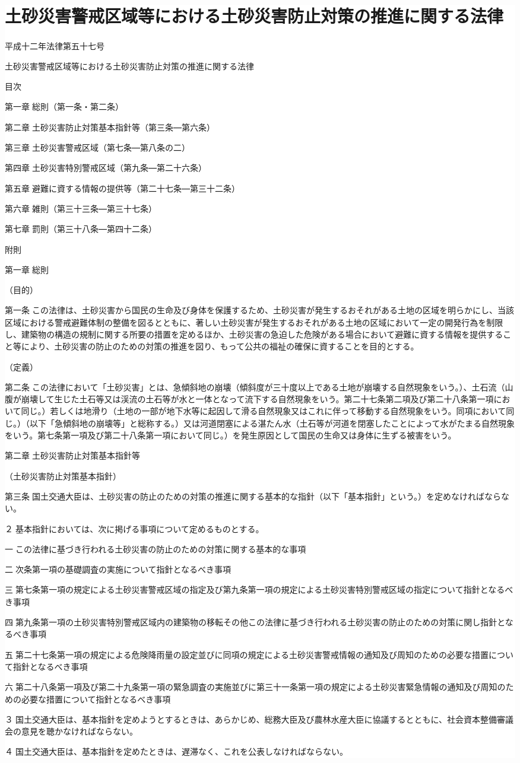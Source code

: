# 土砂災害警戒区域等における土砂災害防止対策の推進に関する法律

平成十二年法律第五十七号

土砂災害警戒区域等における土砂災害防止対策の推進に関する法律

目次

第一章 総則（第一条・第二条）

第二章 土砂災害防止対策基本指針等（第三条―第六条）

第三章 土砂災害警戒区域（第七条―第八条の二）

第四章 土砂災害特別警戒区域（第九条―第二十六条）

第五章 避難に資する情報の提供等（第二十七条―第三十二条）

第六章 雑則（第三十三条―第三十七条）

第七章 罰則（第三十八条―第四十二条）

附則

第一章 総則

（目的）

第一条 この法律は、土砂災害から国民の生命及び身体を保護するため、土砂災害が発生するおそれがある土地の区域を明らかにし、当該区域における警戒避難体制の整備を図るとともに、著しい土砂災害が発生するおそれがある土地の区域において一定の開発行為を制限し、建築物の構造の規制に関する所要の措置を定めるほか、土砂災害の急迫した危険がある場合において避難に資する情報を提供すること等により、土砂災害の防止のための対策の推進を図り、もって公共の福祉の確保に資することを目的とする。

（定義）

第二条 この法律において「土砂災害」とは、急傾斜地の崩壊（傾斜度が三十度以上である土地が崩壊する自然現象をいう。）、土石流（山腹が崩壊して生じた土石等又は渓流の土石等が水と一体となって流下する自然現象をいう。第二十七条第二項及び第二十八条第一項において同じ。）若しくは地滑り（土地の一部が地下水等に起因して滑る自然現象又はこれに伴って移動する自然現象をいう。同項において同じ。）（以下「急傾斜地の崩壊等」と総称する。）又は河道閉塞による湛たん水（土石等が河道を閉塞したことによって水がたまる自然現象をいう。第七条第一項及び第二十八条第一項において同じ。）を発生原因として国民の生命又は身体に生ずる被害をいう。

第二章 土砂災害防止対策基本指針等

（土砂災害防止対策基本指針）

第三条 国土交通大臣は、土砂災害の防止のための対策の推進に関する基本的な指針（以下「基本指針」という。）を定めなければならない。

２ 基本指針においては、次に掲げる事項について定めるものとする。

一 この法律に基づき行われる土砂災害の防止のための対策に関する基本的な事項

二 次条第一項の基礎調査の実施について指針となるべき事項

三 第七条第一項の規定による土砂災害警戒区域の指定及び第九条第一項の規定による土砂災害特別警戒区域の指定について指針となるべき事項

四 第九条第一項の土砂災害特別警戒区域内の建築物の移転その他この法律に基づき行われる土砂災害の防止のための対策に関し指針となるべき事項

五 第二十七条第一項の規定による危険降雨量の設定並びに同項の規定による土砂災害警戒情報の通知及び周知のための必要な措置について指針となるべき事項

六 第二十八条第一項及び第二十九条第一項の緊急調査の実施並びに第三十一条第一項の規定による土砂災害緊急情報の通知及び周知のための必要な措置について指針となるべき事項

３ 国土交通大臣は、基本指針を定めようとするときは、あらかじめ、総務大臣及び農林水産大臣に協議するとともに、社会資本整備審議会の意見を聴かなければならない。

４ 国土交通大臣は、基本指針を定めたときは、遅滞なく、これを公表しなければならない。
